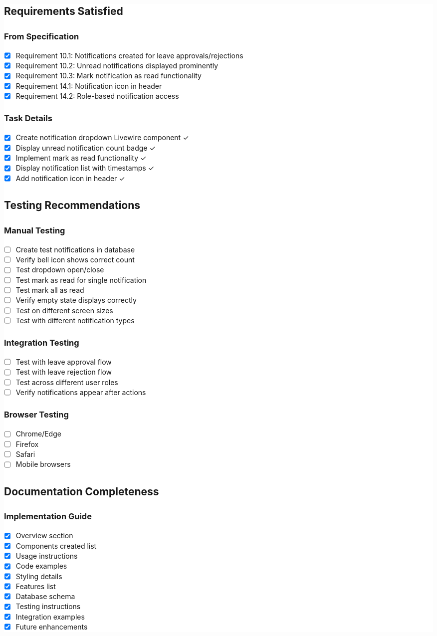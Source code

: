 ## Requirements Satisfied

### From Specification
- [x] Requirement 10.1: Notifications created for leave approvals/rejections
- [x] Requirement 10.2: Unread notifications displayed prominently
- [x] Requirement 10.3: Mark notification as read functionality
- [x] Requirement 14.1: Notification icon in header
- [x] Requirement 14.2: Role-based notification access

### Task Details
- [x] Create notification dropdown Livewire component ✓
- [x] Display unread notification count badge ✓
- [x] Implement mark as read functionality ✓
- [x] Display notification list with timestamps ✓
- [x] Add notification icon in header ✓

## Testing Recommendations

### Manual Testing
- [ ] Create test notifications in database
- [ ] Verify bell icon shows correct count
- [ ] Test dropdown open/close
- [ ] Test mark as read for single notification
- [ ] Test mark all as read
- [ ] Verify empty state displays correctly
- [ ] Test on different screen sizes
- [ ] Test with different notification types

### Integration Testing
- [ ] Test with leave approval flow
- [ ] Test with leave rejection flow
- [ ] Test across different user roles
- [ ] Verify notifications appear after actions

### Browser Testing
- [ ] Chrome/Edge
- [ ] Firefox
- [ ] Safari
- [ ] Mobile browsers

## Documentation Completeness

### Implementation Guide
- [x] Overview section
- [x] Components created list
- [x] Usage instructions
- [x] Code examples
- [x] Styling details
- [x] Features list
- [x] Database schema
- [x] Testing instructions
- [x] Integration examples
- [x] Future enhancements
